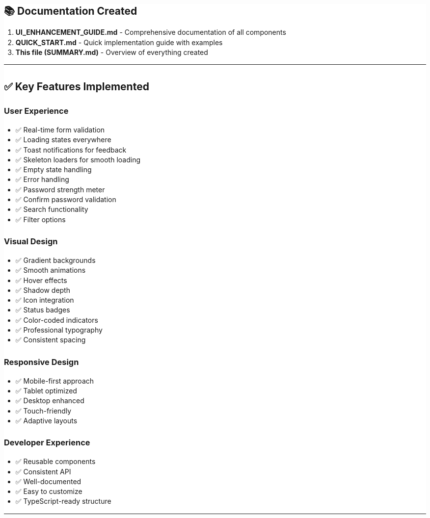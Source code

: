 ## 📚 Documentation Created

1. **UI_ENHANCEMENT_GUIDE.md** - Comprehensive documentation of all components
2. **QUICK_START.md** - Quick implementation guide with examples
3. **This file (SUMMARY.md)** - Overview of everything created

---

## ✅ Key Features Implemented

### User Experience

- ✅ Real-time form validation
- ✅ Loading states everywhere
- ✅ Toast notifications for feedback
- ✅ Skeleton loaders for smooth loading
- ✅ Empty state handling
- ✅ Error handling
- ✅ Password strength meter
- ✅ Confirm password validation
- ✅ Search functionality
- ✅ Filter options

### Visual Design

- ✅ Gradient backgrounds
- ✅ Smooth animations
- ✅ Hover effects
- ✅ Shadow depth
- ✅ Icon integration
- ✅ Status badges
- ✅ Color-coded indicators
- ✅ Professional typography
- ✅ Consistent spacing

### Responsive Design

- ✅ Mobile-first approach
- ✅ Tablet optimized
- ✅ Desktop enhanced
- ✅ Touch-friendly
- ✅ Adaptive layouts

### Developer Experience

- ✅ Reusable components
- ✅ Consistent API
- ✅ Well-documented
- ✅ Easy to customize
- ✅ TypeScript-ready structure

---